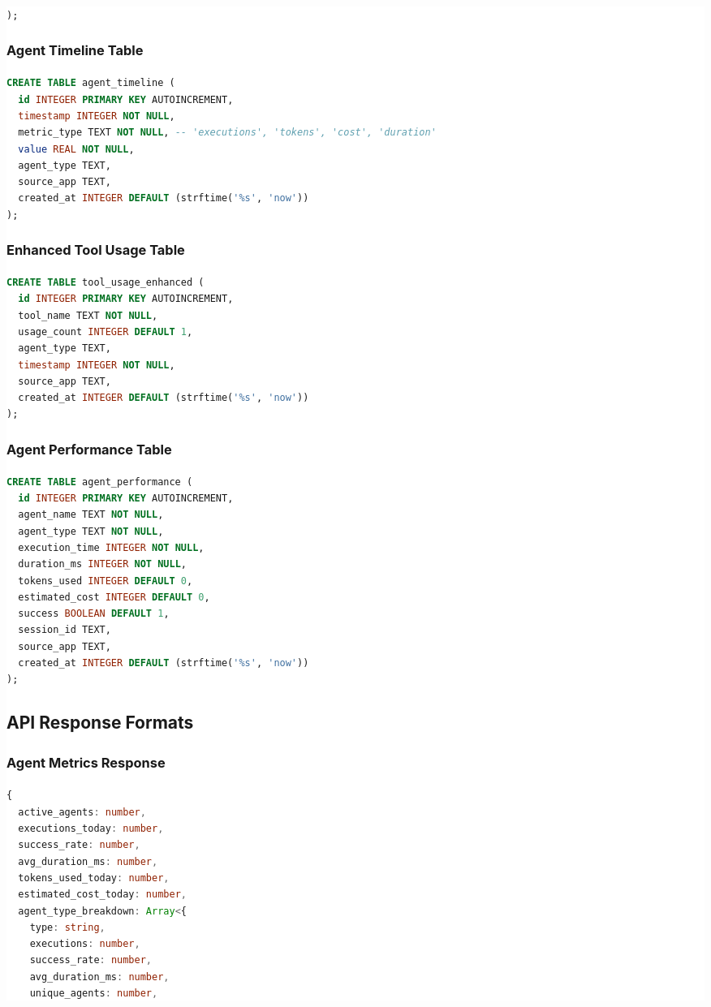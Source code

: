 ```sql
);
```

### Agent Timeline Table
```sql
CREATE TABLE agent_timeline (
  id INTEGER PRIMARY KEY AUTOINCREMENT,
  timestamp INTEGER NOT NULL,
  metric_type TEXT NOT NULL, -- 'executions', 'tokens', 'cost', 'duration'
  value REAL NOT NULL,
  agent_type TEXT,
  source_app TEXT,
  created_at INTEGER DEFAULT (strftime('%s', 'now'))
);
```

### Enhanced Tool Usage Table
```sql
CREATE TABLE tool_usage_enhanced (
  id INTEGER PRIMARY KEY AUTOINCREMENT,
  tool_name TEXT NOT NULL,
  usage_count INTEGER DEFAULT 1,
  agent_type TEXT,
  timestamp INTEGER NOT NULL,
  source_app TEXT,
  created_at INTEGER DEFAULT (strftime('%s', 'now'))
);
```

### Agent Performance Table
```sql
CREATE TABLE agent_performance (
  id INTEGER PRIMARY KEY AUTOINCREMENT,
  agent_name TEXT NOT NULL,
  agent_type TEXT NOT NULL,
  execution_time INTEGER NOT NULL,
  duration_ms INTEGER NOT NULL,
  tokens_used INTEGER DEFAULT 0,
  estimated_cost INTEGER DEFAULT 0,
  success BOOLEAN DEFAULT 1,
  session_id TEXT,
  source_app TEXT,
  created_at INTEGER DEFAULT (strftime('%s', 'now'))
);
```

## API Response Formats

### Agent Metrics Response
```typescript
{
  active_agents: number,
  executions_today: number,
  success_rate: number,
  avg_duration_ms: number,
  tokens_used_today: number,
  estimated_cost_today: number,
  agent_type_breakdown: Array<{
    type: string,
    executions: number,
    success_rate: number,
    avg_duration_ms: number,
    unique_agents: number,
```